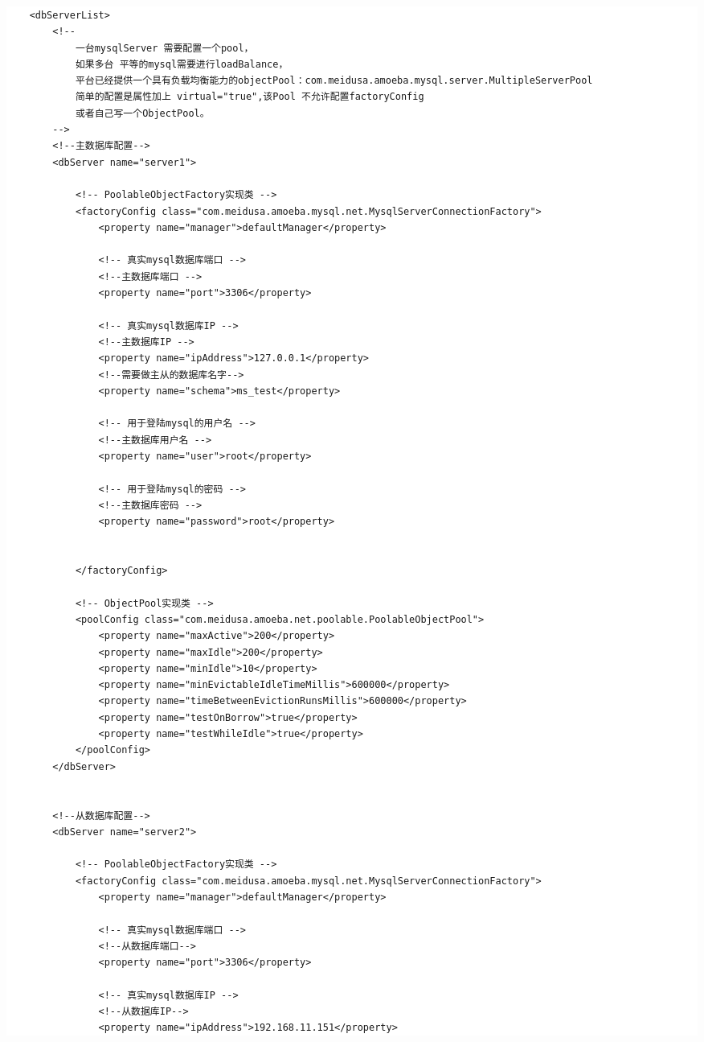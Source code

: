 ```
	<dbServerList>
		<!-- 
			一台mysqlServer 需要配置一个pool，
			如果多台 平等的mysql需要进行loadBalance， 
			平台已经提供一个具有负载均衡能力的objectPool：com.meidusa.amoeba.mysql.server.MultipleServerPool
			简单的配置是属性加上 virtual="true",该Pool 不允许配置factoryConfig
			或者自己写一个ObjectPool。
		-->
		<!--主数据库配置-->
		<dbServer name="server1">
			
			<!-- PoolableObjectFactory实现类 -->
			<factoryConfig class="com.meidusa.amoeba.mysql.net.MysqlServerConnectionFactory">
				<property name="manager">defaultManager</property>
				
				<!-- 真实mysql数据库端口 -->
				<!--主数据库端口 -->
				<property name="port">3306</property>
				
				<!-- 真实mysql数据库IP -->
				<!--主数据库IP -->
				<property name="ipAddress">127.0.0.1</property>
				<!--需要做主从的数据库名字-->
				<property name="schema">ms_test</property>
				
				<!-- 用于登陆mysql的用户名 -->
				<!--主数据库用户名 -->
				<property name="user">root</property>
				
				<!-- 用于登陆mysql的密码 -->	
				<!--主数据库密码 -->				
				<property name="password">root</property>
				
				
			</factoryConfig>
			
			<!-- ObjectPool实现类 -->
			<poolConfig class="com.meidusa.amoeba.net.poolable.PoolableObjectPool">
				<property name="maxActive">200</property>
				<property name="maxIdle">200</property>
				<property name="minIdle">10</property>
				<property name="minEvictableIdleTimeMillis">600000</property>
				<property name="timeBetweenEvictionRunsMillis">600000</property>
				<property name="testOnBorrow">true</property>
				<property name="testWhileIdle">true</property>
			</poolConfig>
		</dbServer>
		
		
		<!--从数据库配置-->
		<dbServer name="server2">
			
			<!-- PoolableObjectFactory实现类 -->
			<factoryConfig class="com.meidusa.amoeba.mysql.net.MysqlServerConnectionFactory">
				<property name="manager">defaultManager</property>
				
				<!-- 真实mysql数据库端口 -->
				<!--从数据库端口-->
				<property name="port">3306</property>
				
				<!-- 真实mysql数据库IP -->
				<!--从数据库IP-->
				<property name="ipAddress">192.168.11.151</property>
```